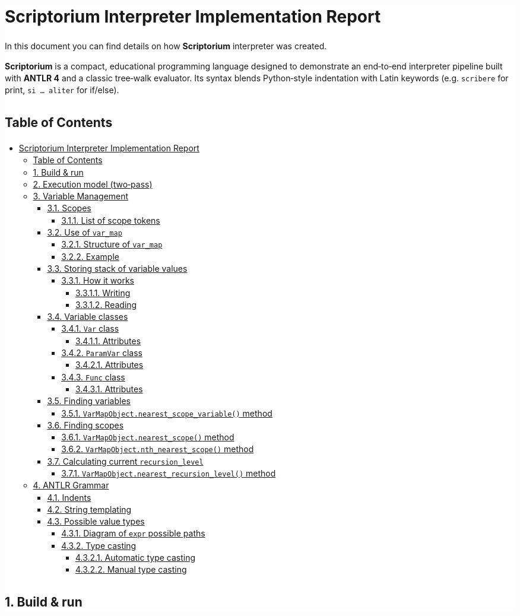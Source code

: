 # Scriptorium Interpreter Implementation Report

In this document you can find details on how **Scriptorium** interpreter was created.

**Scriptorium** is a compact, educational programming language designed to demonstrate an end‑to‑end interpreter pipeline built with **ANTLR 4** and a classic tree‑walk evaluator. Its syntax blends Python‑style indentation with Latin keywords (e.g. `scribere` for print, `si … aliter` for if/else).

## Table of Contents

- [Scriptorium Interpreter Implementation Report](#scriptorium-interpreter-implementation-report)
  - [Table of Contents](#table-of-contents)
  - [1. Build \& run](#1-build-run)
  - [2. Execution model (two‑pass)](#2-execution-model-twopass)
  - [3. Variable Management](#3-variable-management)
    - [3.1. Scopes](#31-scopes)
      - [3.1.1. List of scope tokens](#311-list-of-scope-tokens)
    - [3.2. Use of `var_map`](#32-use-of-var_map)
      - [3.2.1. Structure of `var_map`](#321-structure-of-var_map)
      - [3.2.2. Example](#322-example)
    - [3.3. Storing stack of variable values](#33-storing-stack-of-variable-values)
      - [3.3.1. How it works](#331-how-it-works)
        - [3.3.1.1. Writing](#3311-writing)
        - [3.3.1.2. Reading](#3312-reading)
    - [3.4. Variable classes](#34-variable-classes)
      - [3.4.1. `Var` class](#341-var-class)
        - [3.4.1.1. Attributes](#3411-attributes)
      - [3.4.2. `ParamVar` class](#342-paramvar-class)
        - [3.4.2.1. Attributes](#3421-attributes)
      - [3.4.3. `Func` class](#343-func-class)
        - [3.4.3.1. Attributes](#3431-attributes)
    - [3.5. Finding variables](#35-finding-variables)
      - [3.5.1. `VarMapObject.nearest_scope_variable()` method](#351-varmapobjectnearest_scope_variable-method)
    - [3.6. Finding scopes](#36-finding-scopes)
      - [3.6.1. `VarMapObject.nearest_scope()` method](#361-varmapobjectnearest_scope-method)
      - [3.6.2. `VarMapObject.nth_nearest_scope()` method](#362-varmapobjectnth_nearest_scope-method)
    - [3.7. Calculating current `recursion_level`](#37-calculating-current-recursion_level)
      - [3.7.1. `VarMapObject.nearest_recursion_level()` method](#371-varmapobjectnearest_recursion_level-method)
  - [4. ANTLR Grammar](#4-antlr-grammar)
    - [4.1. Indents](#41-indents)
    - [4.2. String templating](#42-string-templating)
    - [4.3. Possible value types](#43-possible-value-types)
      - [4.3.1. Diagram of `expr` possible paths](#431-diagram-of-expr-possible-paths)
      - [4.3.2. Type casting](#432-type-casting)
        - [4.3.2.1. Automatic type casting](#4321-automatic-type-casting)
        - [4.3.2.2. Manual type casting](#4322-manual-type-casting)

## 1. Build & run
